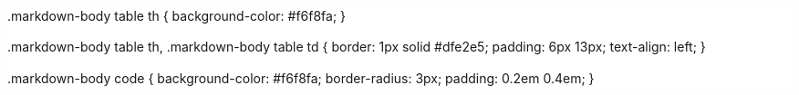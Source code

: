   .markdown-body table th {
    background-color: #f6f8fa;
  }
  
  .markdown-body table th, .markdown-body table td {
    border: 1px solid #dfe2e5;
    padding: 6px 13px;
    text-align: left;
  }
  
  .markdown-body code {
    background-color: #f6f8fa;
    border-radius: 3px;
    padding: 0.2em 0.4em;
  }
</style>
